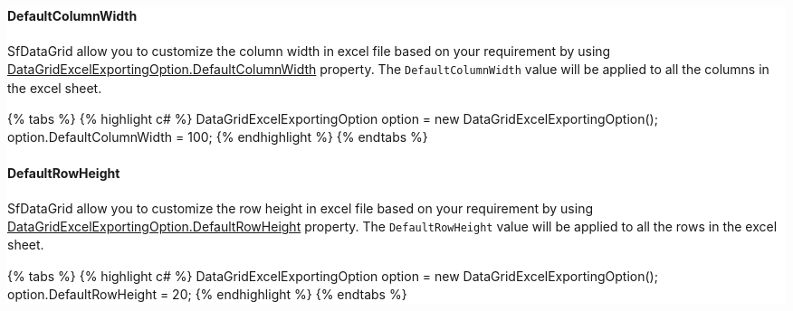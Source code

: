 #### DefaultColumnWidth

SfDataGrid allow you to customize the column width in excel file based on your requirement by using [DataGridExcelExportingOption.DefaultColumnWidth](https://help.syncfusion.com/cr/cref_files/xamarin-android/sfgridconverter/Syncfusion.SfGridConverter.Android~Syncfusion.SfDataGrid.Exporting.DataGridExcelExportingOption~DefaultColumnWidth.html) property. The `DefaultColumnWidth` value will be applied to all the columns in the excel sheet.

{% tabs %}
{% highlight c# %}
DataGridExcelExportingOption option = new DataGridExcelExportingOption();
option.DefaultColumnWidth = 100; 
{% endhighlight %}
{% endtabs %}

#### DefaultRowHeight

SfDataGrid allow you to customize the row height in excel file based on your requirement by using [DataGridExcelExportingOption.DefaultRowHeight](https://help.syncfusion.com/cr/cref_files/xamarin-android/sfgridconverter/Syncfusion.SfGridConverter.Android~Syncfusion.SfDataGrid.Exporting.DataGridExcelExportingOption~DefaultRowHeight.html) property. The `DefaultRowHeight` value will be applied to all the rows in the excel sheet.

{% tabs %}
{% highlight c# %}
DataGridExcelExportingOption option = new DataGridExcelExportingOption();
option.DefaultRowHeight = 20; 
{% endhighlight %}
{% endtabs %}
